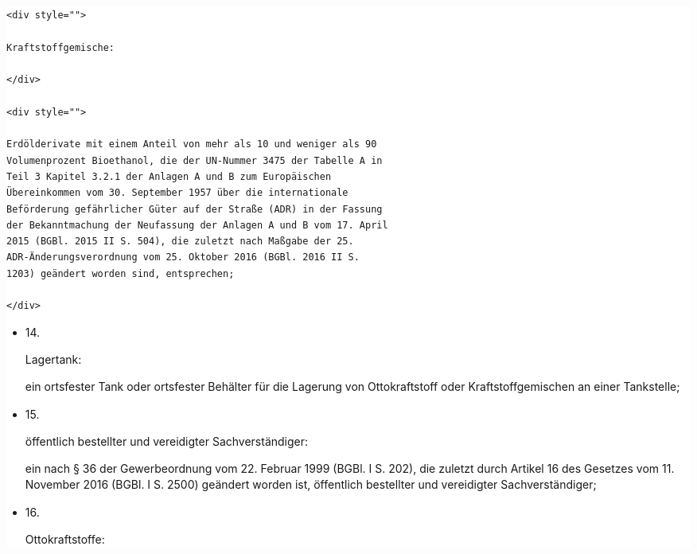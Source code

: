     <div style="">
    
    Kraftstoffgemische:
    
    </div>
    
    <div style="">
    
    Erdölderivate mit einem Anteil von mehr als 10 und weniger als 90
    Volumenprozent Bioethanol, die der UN-Nummer 3475 der Tabelle A in
    Teil 3 Kapitel 3.2.1 der Anlagen A und B zum Europäischen
    Übereinkommen vom 30. September 1957 über die internationale
    Beförderung gefährlicher Güter auf der Straße (ADR) in der Fassung
    der Bekanntmachung der Neufassung der Anlagen A und B vom 17. April
    2015 (BGBl. 2015 II S. 504), die zuletzt nach Maßgabe der 25.
    ADR-Änderungsverordnung vom 25. Oktober 2016 (BGBl. 2016 II S.
    1203) geändert worden sind, entsprechen;
    
    </div>

  - 14\.
    
    <div style="">
    
    Lagertank:
    
    </div>
    
    <div style="">
    
    ein ortsfester Tank oder ortsfester Behälter für die Lagerung von
    Ottokraftstoff oder Kraftstoffgemischen an einer Tankstelle;
    
    </div>

  - 15\.
    
    <div style="">
    
    öffentlich bestellter und vereidigter Sachverständiger:
    
    </div>
    
    <div style="">
    
    ein nach § 36 der Gewerbeordnung vom 22. Februar 1999 (BGBl. I S.
    202), die zuletzt durch Artikel 16 des Gesetzes vom 11. November
    2016 (BGBl. I S. 2500) geändert worden ist, öffentlich bestellter
    und vereidigter Sachverständiger;
    
    </div>

  - 16\.
    
    <div style="">
    
    Ottokraftstoffe:
    
    </div>
    
    <div style="">
    